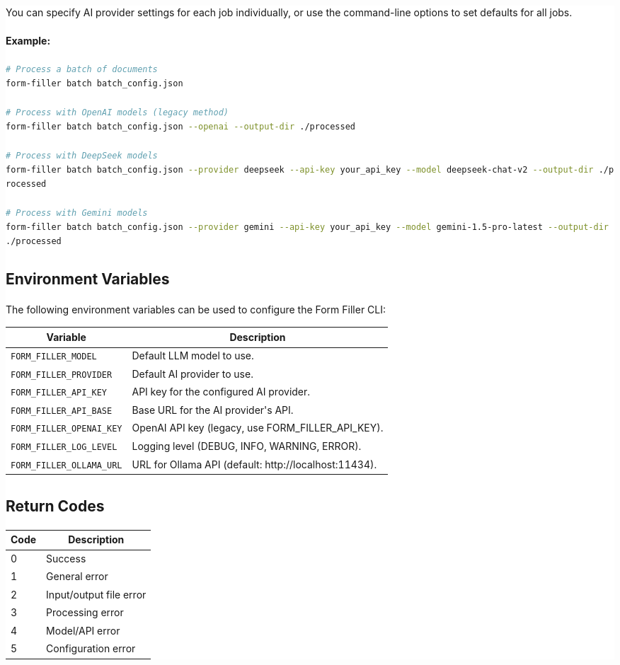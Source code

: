 You can specify AI provider settings for each job individually, or use the command-line options to set defaults for all jobs.

#### Example:

```bash
# Process a batch of documents
form-filler batch batch_config.json

# Process with OpenAI models (legacy method)
form-filler batch batch_config.json --openai --output-dir ./processed

# Process with DeepSeek models
form-filler batch batch_config.json --provider deepseek --api-key your_api_key --model deepseek-chat-v2 --output-dir ./processed

# Process with Gemini models
form-filler batch batch_config.json --provider gemini --api-key your_api_key --model gemini-1.5-pro-latest --output-dir ./processed
```

## Environment Variables

The following environment variables can be used to configure the Form Filler CLI:

| Variable                | Description                                       |
|-------------------------|---------------------------------------------------|
| `FORM_FILLER_MODEL`     | Default LLM model to use.                         |
| `FORM_FILLER_PROVIDER`  | Default AI provider to use.                       |
| `FORM_FILLER_API_KEY`   | API key for the configured AI provider.           |
| `FORM_FILLER_API_BASE`  | Base URL for the AI provider's API.               |
| `FORM_FILLER_OPENAI_KEY`| OpenAI API key (legacy, use FORM_FILLER_API_KEY). |
| `FORM_FILLER_LOG_LEVEL` | Logging level (DEBUG, INFO, WARNING, ERROR).      |
| `FORM_FILLER_OLLAMA_URL`| URL for Ollama API (default: http://localhost:11434). |

## Return Codes

| Code | Description                                                |
|------|------------------------------------------------------------|
| 0    | Success                                                    |
| 1    | General error                                              |
| 2    | Input/output file error                                    |
| 3    | Processing error                                           |
| 4    | Model/API error                                            |
| 5    | Configuration error                                        |
